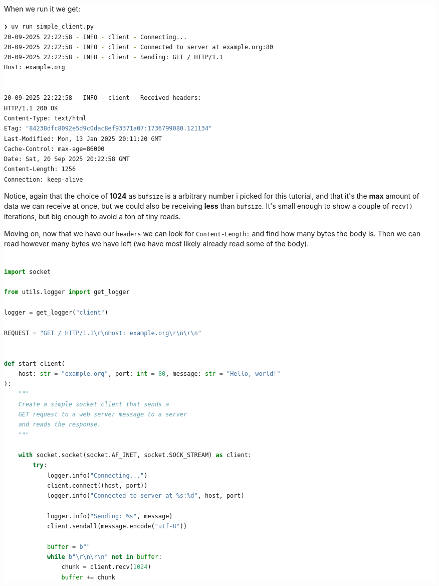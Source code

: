 When we run it we get:

```bash
❯ uv run simple_client.py
20-09-2025 22:22:58 - INFO - client - Connecting...
20-09-2025 22:22:58 - INFO - client - Connected to server at example.org:80
20-09-2025 22:22:58 - INFO - client - Sending: GET / HTTP/1.1
Host: example.org


20-09-2025 22:22:58 - INFO - client - Received headers:
HTTP/1.1 200 OK
Content-Type: text/html
ETag: "84238dfc8092e5d9c0dac8ef93371a07:1736799080.121134"
Last-Modified: Mon, 13 Jan 2025 20:11:20 GMT
Cache-Control: max-age=86000
Date: Sat, 20 Sep 2025 20:22:58 GMT
Content-Length: 1256
Connection: keep-alive
```

Notice, again that the choice of **1024** as `bufsize` is a arbitrary number i picked for this tutorial, and that it's the **max** amount of data we can receive at once,
but we could also be receiving **less** than `bufsize`.
It's small enough to show a couple of `recv()` iterations, but big enough to avoid a ton of tiny reads.

Moving on, now that we have our `headers` we can look for `Content-Length:` and find how many bytes the body is.
Then we can read however many bytes we have left (we have most likely already read some of the body).

```python title="simple_client.py" {36-45}

import socket

from utils.logger import get_logger

logger = get_logger("client")

REQUEST = "GET / HTTP/1.1\r\nHost: example.org\r\n\r\n"


def start_client(
    host: str = "example.org", port: int = 80, message: str = "Hello, world!"
):
    """
    Create a simple socket client that sends a
    GET request to a web server message to a server
    and reads the response.
    """

    with socket.socket(socket.AF_INET, socket.SOCK_STREAM) as client:
        try:
            logger.info("Connecting...")
            client.connect((host, port))
            logger.info("Connected to server at %s:%d", host, port)

            logger.info("Sending: %s", message)
            client.sendall(message.encode("utf-8"))

            buffer = b""
            while b"\r\n\r\n" not in buffer:
                chunk = client.recv(1024)
                buffer += chunk

```